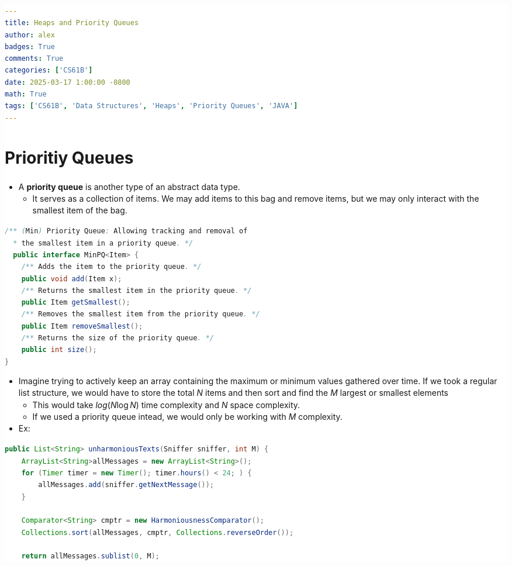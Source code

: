 ```yaml
---
title: Heaps and Priority Queues
author: alex
badges: True
comments: True
categories: ['CS61B']
date: 2025-03-17 1:00:00 -0800
math: True
tags: ['CS61B', 'Data Structures', 'Heaps', 'Priority Queues', 'JAVA']
---
```


# Prioritiy Queues
- A **priority queue** is another type of an abstract data type.
    - It serves as a collection of items. We may add items to this bag and remove items, but we may only interact with the smallest item of the bag.


```java
/** (Min) Priority Queue: Allowing tracking and removal of 
  * the smallest item in a priority queue. */
  public interface MinPQ<Item> {
    /** Adds the item to the priority queue. */
    public void add(Item x);
    /** Returns the smallest item in the priority queue. */
    public Item getSmallest();
    /** Removes the smallest item from the priority queue. */
    public Item removeSmallest();
    /** Returns the size of the priority queue. */
    public int size();
}
```

- Imagine trying to actively keep an array containing the maximum or minimum values gathered over time. If we took a regular list structure, we would have to store the total $N$ items and then sort and find the $M$ largest or smallest elements
    - This would take $log(N\log N)$ time complexity and $N$ space complexity.
    - If we used a priority queue intead, we would only be working with $M$ complexity.
- Ex: 


```java
public List<String> unharmoniousTexts(Sniffer sniffer, int M) {
    ArrayList<String>allMessages = new ArrayList<String>();
    for (Timer timer = new Timer(); timer.hours() < 24; ) {
        allMessages.add(sniffer.getNextMessage());
    }

    Comparator<String> cmptr = new HarmoniousnessComparator();
    Collections.sort(allMessages, cmptr, Collections.reverseOrder());

    return allMessages.sublist(0, M);
```
